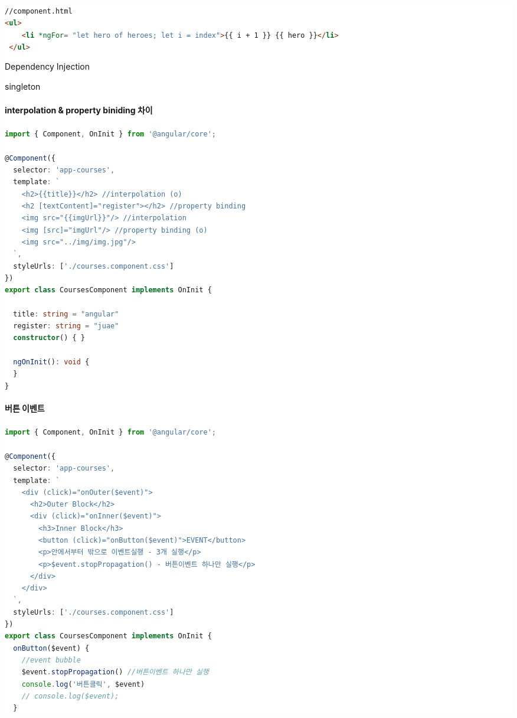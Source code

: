 ```html
//component.html
<ul>
    <li *ngFor= "let hero of heroes; let i = index">{{ i + 1 }} {{ hero }}</li>
 </ul>
```



Dependency Injection

singleton

#### interpolation & property biniding 차이

```typescript
import { Component, OnInit } from '@angular/core';

@Component({
  selector: 'app-courses',
  template: `
    <h2>{{title}}</h2> //interpolation (o)
    <h2 [textContent]="register"></h2> //property binding
    <img src="{{imgUrl}}"/> //interpolation
    <img [src]="imgUrl"/> //property binding (o)
    <img src="../img/img.jpg"/>
  `,
  styleUrls: ['./courses.component.css']
})
export class CoursesComponent implements OnInit {

  title: string = "angular"
  register: string = "juae"
  constructor() { }

  ngOnInit(): void {
  }
}
```

#### 버튼 이벤트

```typescript
import { Component, OnInit } from '@angular/core';

@Component({
  selector: 'app-courses',
  template: ` 
    <div (click)="onOuter($event)">
      <h2>Outer Block</h2>
      <div (click)="onInner($event)"> 
        <h3>Inner Block</h3>
        <button (click)="onButton($event)">EVENT</button>
        <p>안에서부터 밖으로 이벤트실행 - 3개 실행</p>
        <p>$event.stopPropagation() - 버튼이벤트 하나만 실행</p>
      </div>
    </div>
  `,
  styleUrls: ['./courses.component.css']
})
export class CoursesComponent implements OnInit {
  onButton($event) {
    //event bubble
    $event.stopPropagation() //버튼이벤트 하나만 실행
    console.log('버튼클릭', $event)
    // console.log($event);
  }
```